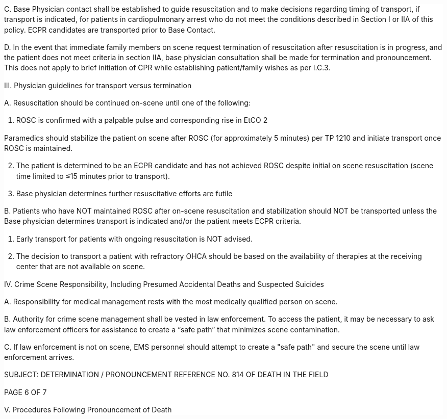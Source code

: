 C. Base Physician contact shall be established to guide resuscitation and to make 
decisions regarding timing of transport, if transport is indicated, for patients in 
cardiopulmonary arrest who do not meet the conditions described in Section I 
or IIA of this policy. ECPR candidates are transported prior to Base Contact. 
 
D. In the event that immediate family members on scene request termination of 
resuscitation after resuscitation is in progress, and the patient does not meet 
criteria in section IIA, base physician consultation shall be made for termination 
and pronouncement. This does not apply to brief initiation of CPR while 
establishing patient/family wishes as per I.C.3. 
 
III. Physician guidelines for transport versus termination  
 
A. Resuscitation should be continued on-scene until one of the following: 
 
1. ROSC is confirmed with a palpable pulse and corresponding rise in EtCO
2
 
Paramedics should stabilize the patient on scene after ROSC (for 
approximately 5 minutes) per TP 1210 and initiate transport once ROSC is 
maintained. 
 
2. The patient is determined to be an ECPR candidate and has not achieved ROSC 
despite initial on scene resuscitation (scene time limited to ≤15 minutes prior to 
transport). 
 
3. Base physician determines further resuscitative efforts are futile 
 
B. Patients who have NOT maintained ROSC after on-scene resuscitation and 
stabilization should NOT be transported unless the Base physician determines 
transport is indicated and/or the patient meets ECPR criteria.  
 
1. Early transport for patients with ongoing resuscitation is NOT advised.   
 
2. The decision to transport a patient with refractory OHCA should be based 
on the availability of therapies at the receiving center that are not available 
on scene. 
 
IV. Crime Scene Responsibility, Including Presumed Accidental Deaths and Suspected 
Suicides 
 
A. Responsibility for medical management rests with the most medically qualified 
person on scene. 
 
B. Authority for crime scene management shall be vested in law enforcement. To 
access the patient, it may be necessary to ask law enforcement officers for 
assistance to create a “safe path” that minimizes scene contamination. 
 
C. If law enforcement is not on scene, EMS personnel should attempt to create a 
"safe path" and secure the scene until law enforcement arrives. 

SUBJECT: DETERMINATION / PRONOUNCEMENT REFERENCE NO. 814 
 OF DEATH IN THE FIELD 
 
 
PAGE 6 OF 7 
 
 
V. Procedures Following Pronouncement of Death 
 